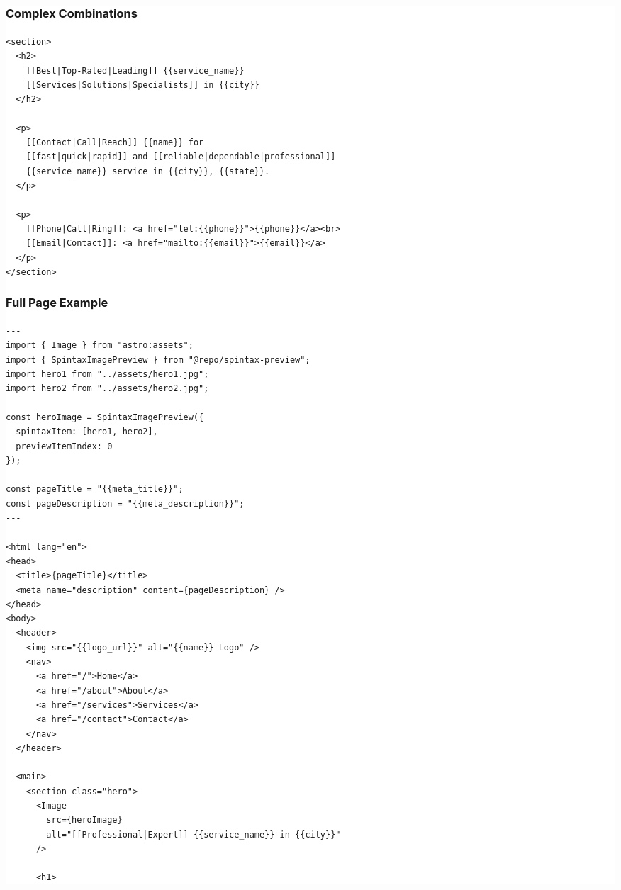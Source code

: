 ### Complex Combinations

```astro
<section>
  <h2>
    [[Best|Top-Rated|Leading]] {{service_name}} 
    [[Services|Solutions|Specialists]] in {{city}}
  </h2>
  
  <p>
    [[Contact|Call|Reach]] {{name}} for 
    [[fast|quick|rapid]] and [[reliable|dependable|professional]] 
    {{service_name}} service in {{city}}, {{state}}.
  </p>
  
  <p>
    [[Phone|Call|Ring]]: <a href="tel:{{phone}}">{{phone}}</a><br>
    [[Email|Contact]]: <a href="mailto:{{email}}">{{email}}</a>
  </p>
</section>
```

### Full Page Example

```astro
---
import { Image } from "astro:assets";
import { SpintaxImagePreview } from "@repo/spintax-preview";
import hero1 from "../assets/hero1.jpg";
import hero2 from "../assets/hero2.jpg";

const heroImage = SpintaxImagePreview({
  spintaxItem: [hero1, hero2],
  previewItemIndex: 0
});

const pageTitle = "{{meta_title}}";
const pageDescription = "{{meta_description}}";
---

<html lang="en">
<head>
  <title>{pageTitle}</title>
  <meta name="description" content={pageDescription} />
</head>
<body>
  <header>
    <img src="{{logo_url}}" alt="{{name}} Logo" />
    <nav>
      <a href="/">Home</a>
      <a href="/about">About</a>
      <a href="/services">Services</a>
      <a href="/contact">Contact</a>
    </nav>
  </header>

  <main>
    <section class="hero">
      <Image 
        src={heroImage} 
        alt="[[Professional|Expert]] {{service_name}} in {{city}}"
      />
      
      <h1>
```
